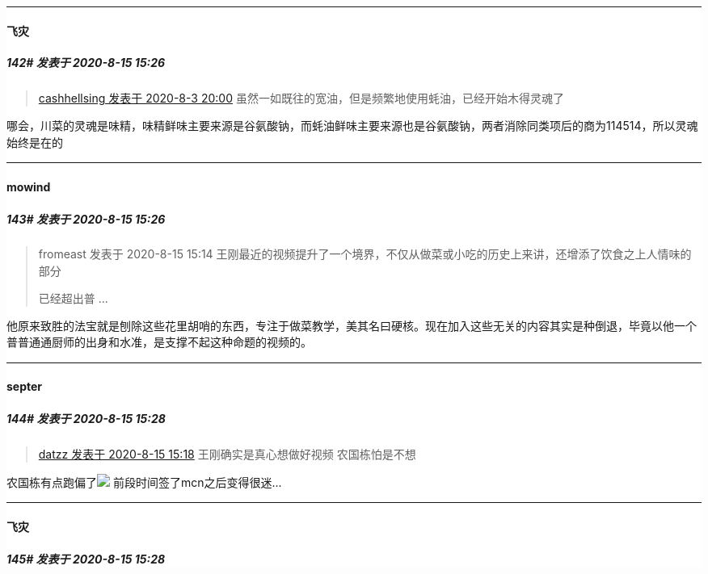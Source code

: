 *****

####  飞灾  
##### 142#       发表于 2020-8-15 15:26



<blockquote><a href="httphttps://bbs.saraba1st.com/2b/forum.php?mod=redirect&amp;goto=findpost&amp;pid=48307282&amp;ptid=1952944" target="_blank">cashhellsing 发表于 2020-8-3 20:00</a>
虽然一如既往的宽油，但是频繁地使用蚝油，已经开始木得灵魂了</blockquote>
哪会，川菜的灵魂是味精，味精鲜味主要来源是谷氨酸钠，而蚝油鲜味主要来源也是谷氨酸钠，两者消除同类项后的商为114514，所以灵魂始终是在的







*****

####  mowind  
##### 143#       发表于 2020-8-15 15:26



<blockquote>fromeast 发表于 2020-8-15 15:14
王刚最近的视频提升了一个境界，不仅从做菜或小吃的历史上来讲，还增添了饮食之上人情味的部分

已经超出普 ...</blockquote>
他原来致胜的法宝就是刨除这些花里胡哨的东西，专注于做菜教学，美其名曰硬核。现在加入这些无关的内容其实是种倒退，毕竟以他一个普普通通厨师的出身和水准，是支撑不起这种命题的视频的。







*****

####  septer  
##### 144#       发表于 2020-8-15 15:28



<blockquote><a href="httphttps://bbs.saraba1st.com/2b/forum.php?mod=redirect&amp;goto=findpost&amp;pid=48438923&amp;ptid=1952944" target="_blank">datzz 发表于 2020-8-15 15:18</a>
王刚确实是真心想做好视频
农国栋怕是不想</blockquote>
农国栋有点跑偏了<img src="https://static.saraba1st.com/image/smiley/face2017/099.png" referrerpolicy="no-referrer">
前段时间签了mcn之后变得很迷...







*****

####  飞灾  
##### 145#       发表于 2020-8-15 15:28


